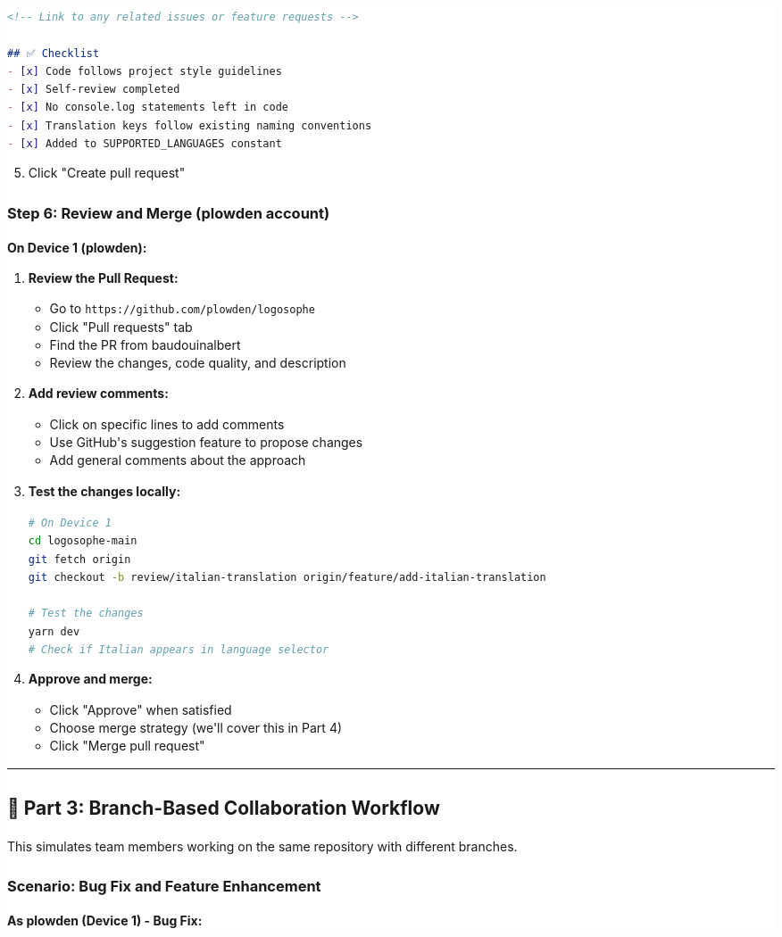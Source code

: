 ```markdown
<!-- Link to any related issues or feature requests -->

## ✅ Checklist
- [x] Code follows project style guidelines
- [x] Self-review completed
- [x] No console.log statements left in code
- [x] Translation keys follow existing naming conventions
- [x] Added to SUPPORTED_LANGUAGES constant
```

5. Click "Create pull request"

### Step 6: Review and Merge (plowden account)

**On Device 1 (plowden):**

1. **Review the Pull Request:**
   - Go to `https://github.com/plowden/logosophe`
   - Click "Pull requests" tab
   - Find the PR from baudouinalbert
   - Review the changes, code quality, and description

2. **Add review comments:**
   - Click on specific lines to add comments
   - Use GitHub's suggestion feature to propose changes
   - Add general comments about the approach

3. **Test the changes locally:**
   ```bash
   # On Device 1
   cd logosophe-main
   git fetch origin
   git checkout -b review/italian-translation origin/feature/add-italian-translation
   
   # Test the changes
   yarn dev
   # Check if Italian appears in language selector
   ```

4. **Approve and merge:**
   - Click "Approve" when satisfied
   - Choose merge strategy (we'll cover this in Part 4)
   - Click "Merge pull request"

---

## 🌿 Part 3: Branch-Based Collaboration Workflow

This simulates team members working on the same repository with different branches.

### Scenario: Bug Fix and Feature Enhancement

**As plowden (Device 1) - Bug Fix:**
